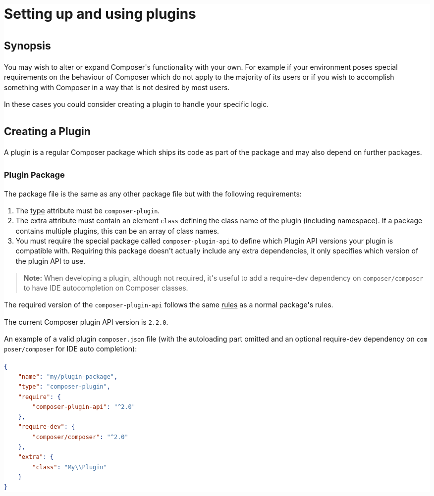 

# Setting up and using plugins

## Synopsis

You may wish to alter or expand Composer's functionality with your own. For
example if your environment poses special requirements on the behaviour of
Composer which do not apply to the majority of its users or if you wish to
accomplish something with Composer in a way that is not desired by most users.

In these cases you could consider creating a plugin to handle your
specific logic.

## Creating a Plugin

A plugin is a regular Composer package which ships its code as part of the
package and may also depend on further packages.

### Plugin Package

The package file is the same as any other package file but with the following
requirements:

1. The [type][1] attribute must be `composer-plugin`.
2. The [extra][2] attribute must contain an element `class` defining the
   class name of the plugin (including namespace). If a package contains
   multiple plugins, this can be an array of class names.
3. You must require the special package called `composer-plugin-api`
   to define which Plugin API versions your plugin is compatible with.
   Requiring this package doesn't actually include any extra dependencies,
   it only specifies which version of the plugin API to use.

> **Note:** When developing a plugin, although not required, it's useful to add
> a require-dev dependency on `composer/composer` to have IDE autocompletion on Composer classes.

The required version of the `composer-plugin-api` follows the same [rules][7]
as a normal package's rules.

The current Composer plugin API version is `2.2.0`.

An example of a valid plugin `composer.json` file (with the autoloading
part omitted and an optional require-dev dependency on `composer/composer` for IDE auto completion):

```json
{
    "name": "my/plugin-package",
    "type": "composer-plugin",
    "require": {
        "composer-plugin-api": "^2.0"
    },
    "require-dev": {
        "composer/composer": "^2.0"
    },
    "extra": {
        "class": "My\\Plugin"
    }
}
```


[1]: ../04-schema.md#type
[2]: ../04-schema.md#extra
[3]: https://github.com/composer/composer/blob/main/src/Composer/Plugin/PluginInterface.php
[4]: https://github.com/composer/composer/blob/main/src/Composer/Composer.php
[5]: https://github.com/composer/composer/blob/main/src/Composer/IO/IOInterface.php
[6]: https://github.com/composer/composer/blob/main/src/Composer/EventDispatcher/EventSubscriberInterface.php
[7]: ../01-basic-usage.md#package-versions
[8]: https://github.com/composer/composer/blob/main/src/Composer/Plugin/Capable.php
[9]: https://github.com/composer/composer/blob/main/src/Composer/Plugin/Capability/CommandProvider.php
[10]: https://symfony.com/doc/current/components/console.html
[11]: https://github.com/composer/composer/blob/main/src/Composer/Util/SyncHelper.php